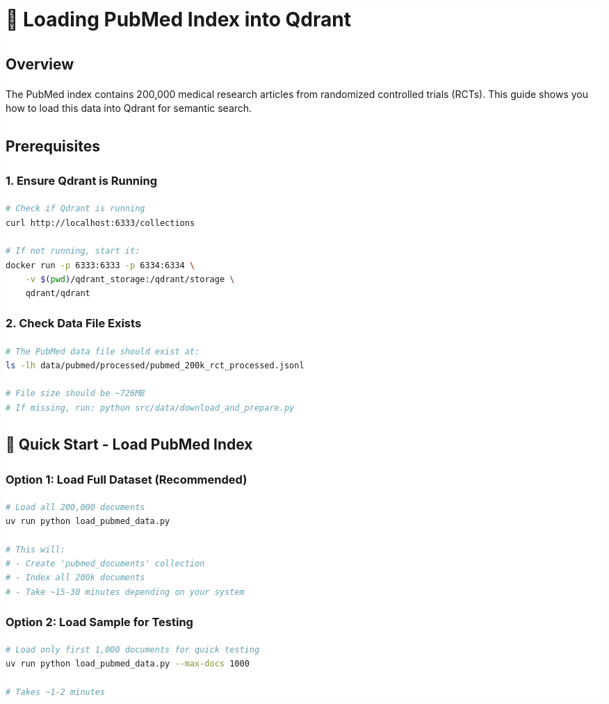 # 🏥 Loading PubMed Index into Qdrant

## Overview

The PubMed index contains 200,000 medical research articles from randomized controlled trials (RCTs). This guide shows you how to load this data into Qdrant for semantic search.

## Prerequisites

### 1. Ensure Qdrant is Running
```bash
# Check if Qdrant is running
curl http://localhost:6333/collections

# If not running, start it:
docker run -p 6333:6333 -p 6334:6334 \
    -v $(pwd)/qdrant_storage:/qdrant/storage \
    qdrant/qdrant
```

### 2. Check Data File Exists
```bash
# The PubMed data file should exist at:
ls -lh data/pubmed/processed/pubmed_200k_rct_processed.jsonl

# File size should be ~726MB
# If missing, run: python src/data/download_and_prepare.py
```

## 🚀 Quick Start - Load PubMed Index

### Option 1: Load Full Dataset (Recommended)
```bash
# Load all 200,000 documents
uv run python load_pubmed_data.py

# This will:
# - Create 'pubmed_documents' collection
# - Index all 200k documents
# - Take ~15-30 minutes depending on your system
```

### Option 2: Load Sample for Testing
```bash
# Load only first 1,000 documents for quick testing
uv run python load_pubmed_data.py --max-docs 1000

# Takes ~1-2 minutes
```
